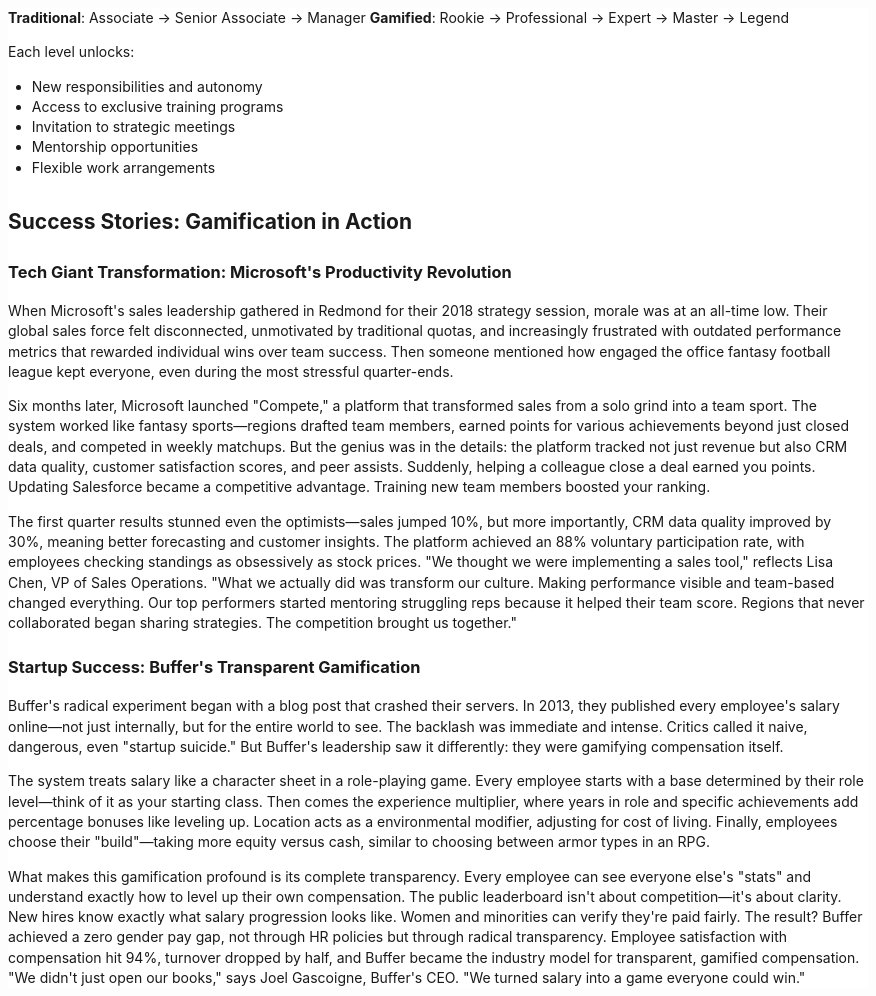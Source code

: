 **Traditional**: Associate → Senior Associate → Manager
**Gamified**: Rookie → Professional → Expert → Master → Legend

Each level unlocks:
- New responsibilities and autonomy
- Access to exclusive training programs
- Invitation to strategic meetings
- Mentorship opportunities
- Flexible work arrangements

## Success Stories: Gamification in Action

### Tech Giant Transformation: Microsoft's Productivity Revolution

When Microsoft's sales leadership gathered in Redmond for their 2018 strategy session, morale was at an all-time low. Their global sales force felt disconnected, unmotivated by traditional quotas, and increasingly frustrated with outdated performance metrics that rewarded individual wins over team success. Then someone mentioned how engaged the office fantasy football league kept everyone, even during the most stressful quarter-ends.

Six months later, Microsoft launched "Compete," a platform that transformed sales from a solo grind into a team sport. The system worked like fantasy sports—regions drafted team members, earned points for various achievements beyond just closed deals, and competed in weekly matchups. But the genius was in the details: the platform tracked not just revenue but also CRM data quality, customer satisfaction scores, and peer assists. Suddenly, helping a colleague close a deal earned you points. Updating Salesforce became a competitive advantage. Training new team members boosted your ranking.

The first quarter results stunned even the optimists—sales jumped 10%, but more importantly, CRM data quality improved by 30%, meaning better forecasting and customer insights. The platform achieved an 88% voluntary participation rate, with employees checking standings as obsessively as stock prices. "We thought we were implementing a sales tool," reflects Lisa Chen, VP of Sales Operations. "What we actually did was transform our culture. Making performance visible and team-based changed everything. Our top performers started mentoring struggling reps because it helped their team score. Regions that never collaborated began sharing strategies. The competition brought us together."

### Startup Success: Buffer's Transparent Gamification

Buffer's radical experiment began with a blog post that crashed their servers. In 2013, they published every employee's salary online—not just internally, but for the entire world to see. The backlash was immediate and intense. Critics called it naive, dangerous, even "startup suicide." But Buffer's leadership saw it differently: they were gamifying compensation itself.

The system treats salary like a character sheet in a role-playing game. Every employee starts with a base determined by their role level—think of it as your starting class. Then comes the experience multiplier, where years in role and specific achievements add percentage bonuses like leveling up. Location acts as a environmental modifier, adjusting for cost of living. Finally, employees choose their "build"—taking more equity versus cash, similar to choosing between armor types in an RPG.

What makes this gamification profound is its complete transparency. Every employee can see everyone else's "stats" and understand exactly how to level up their own compensation. The public leaderboard isn't about competition—it's about clarity. New hires know exactly what salary progression looks like. Women and minorities can verify they're paid fairly. The result? Buffer achieved a zero gender pay gap, not through HR policies but through radical transparency. Employee satisfaction with compensation hit 94%, turnover dropped by half, and Buffer became the industry model for transparent, gamified compensation. "We didn't just open our books," says Joel Gascoigne, Buffer's CEO. "We turned salary into a game everyone could win."
